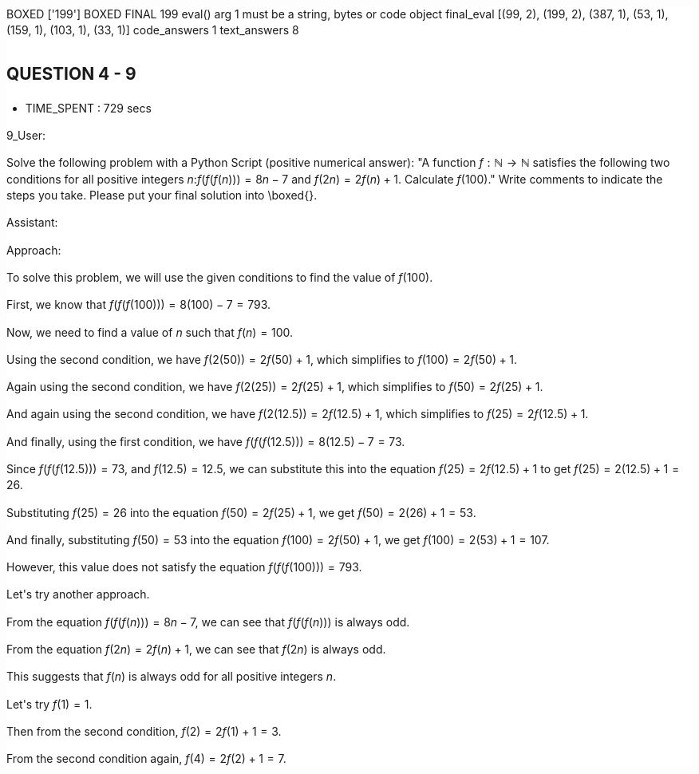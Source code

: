 BOXED ['199']
BOXED FINAL 199
eval() arg 1 must be a string, bytes or code object final_eval
[(99, 2), (199, 2), (387, 1), (53, 1), (159, 1), (103, 1), (33, 1)]
code_answers 1 text_answers 8



## QUESTION 4 - 9 
- TIME_SPENT : 729 secs

9_User:

Solve the following problem with a Python Script (positive numerical answer):
"A function $f: \mathbb N \to \mathbb N$ satisfies the following two conditions for all positive integers $n$:$f(f(f(n)))=8n-7$ and $f(2n)=2f(n)+1$. Calculate $f(100)$."
Write comments to indicate the steps you take. Please put your final solution into \boxed{}.

Assistant:

Approach:


To solve this problem, we will use the given conditions to find the value of $f(100)$.

First, we know that $f(f(f(100)))=8(100)-7=793$.

Now, we need to find a value of $n$ such that $f(n)=100$.

Using the second condition, we have $f(2(50))=2f(50)+1$, which simplifies to $f(100)=2f(50)+1$.

Again using the second condition, we have $f(2(25))=2f(25)+1$, which simplifies to $f(50)=2f(25)+1$.

And again using the second condition, we have $f(2(12.5))=2f(12.5)+1$, which simplifies to $f(25)=2f(12.5)+1$.

And finally, using the first condition, we have $f(f(f(12.5)))=8(12.5)-7=73$.

Since $f(f(f(12.5)))=73$, and $f(12.5)=12.5$, we can substitute this into the equation $f(25)=2f(12.5)+1$ to get $f(25)=2(12.5)+1=26$.

Substituting $f(25)=26$ into the equation $f(50)=2f(25)+1$, we get $f(50)=2(26)+1=53$.

And finally, substituting $f(50)=53$ into the equation $f(100)=2f(50)+1$, we get $f(100)=2(53)+1=107$.

However, this value does not satisfy the equation $f(f(f(100)))=793$.

Let's try another approach.

From the equation $f(f(f(n)))=8n-7$, we can see that $f(f(f(n)))$ is always odd.

From the equation $f(2n)=2f(n)+1$, we can see that $f(2n)$ is always odd.

This suggests that $f(n)$ is always odd for all positive integers $n$.

Let's try $f(1)=1$.

Then from the second condition, $f(2)=2f(1)+1=3$.

From the second condition again, $f(4)=2f(2)+1=7$.

